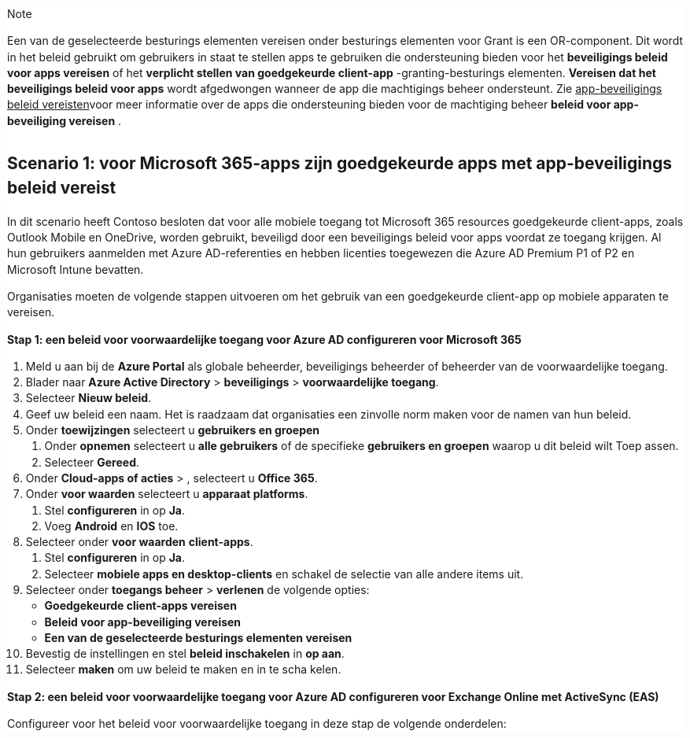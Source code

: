 > [!NOTE]
> Een van de geselecteerde besturings elementen vereisen onder besturings elementen voor Grant is een OR-component. Dit wordt in het beleid gebruikt om gebruikers in staat te stellen apps te gebruiken die ondersteuning bieden voor het **beveiligings beleid voor apps vereisen** of het **verplicht stellen van goedgekeurde client-app** -granting-besturings elementen. **Vereisen dat het beveiligings beleid voor apps** wordt afgedwongen wanneer de app die machtigings beheer ondersteunt. Zie [app-beveiligings beleid vereisten](concept-conditional-access-grant.md#require-app-protection-policy)voor meer informatie over de apps die ondersteuning bieden voor de machtiging beheer **beleid voor app-beveiliging vereisen** .

## <a name="scenario-1-microsoft-365-apps-require-approved-apps-with-app-protection-policies"></a>Scenario 1: voor Microsoft 365-apps zijn goedgekeurde apps met app-beveiligings beleid vereist

In dit scenario heeft Contoso besloten dat voor alle mobiele toegang tot Microsoft 365 resources goedgekeurde client-apps, zoals Outlook Mobile en OneDrive, worden gebruikt, beveiligd door een beveiligings beleid voor apps voordat ze toegang krijgen. Al hun gebruikers aanmelden met Azure AD-referenties en hebben licenties toegewezen die Azure AD Premium P1 of P2 en Microsoft Intune bevatten.

Organisaties moeten de volgende stappen uitvoeren om het gebruik van een goedgekeurde client-app op mobiele apparaten te vereisen.

**Stap 1: een beleid voor voorwaardelijke toegang voor Azure AD configureren voor Microsoft 365**

1. Meld u aan bij de **Azure Portal** als globale beheerder, beveiligings beheerder of beheerder van de voorwaardelijke toegang.
1. Blader naar **Azure Active Directory**  >  **beveiligings**  >  **voorwaardelijke toegang**.
1. Selecteer **Nieuw beleid**.
1. Geef uw beleid een naam. Het is raadzaam dat organisaties een zinvolle norm maken voor de namen van hun beleid.
1. Onder **toewijzingen** selecteert u **gebruikers en groepen**
   1. Onder **opnemen** selecteert u **alle gebruikers** of de specifieke **gebruikers en groepen** waarop u dit beleid wilt Toep assen. 
   1. Selecteer **Gereed**.
1. Onder **Cloud-apps of acties**  >  , selecteert u **Office 365**.
1. Onder **voor waarden** selecteert u **apparaat platforms**.
   1. Stel **configureren** in op **Ja**.
   1. Voeg **Android** en **IOS** toe.
1. Selecteer onder **voor waarden** **client-apps**.
   1. Stel **configureren** in op **Ja**.
   1. Selecteer **mobiele apps en desktop-clients** en schakel de selectie van alle andere items uit.
1. Selecteer onder **toegangs beheer**  >  **verlenen** de volgende opties:
   - **Goedgekeurde client-apps vereisen**
   - **Beleid voor app-beveiliging vereisen**
   - **Een van de geselecteerde besturings elementen vereisen**
1. Bevestig de instellingen en stel **beleid inschakelen** in **op aan**.
1. Selecteer **maken** om uw beleid te maken en in te scha kelen.

**Stap 2: een beleid voor voorwaardelijke toegang voor Azure AD configureren voor Exchange Online met ActiveSync (EAS)**

Configureer voor het beleid voor voorwaardelijke toegang in deze stap de volgende onderdelen:
